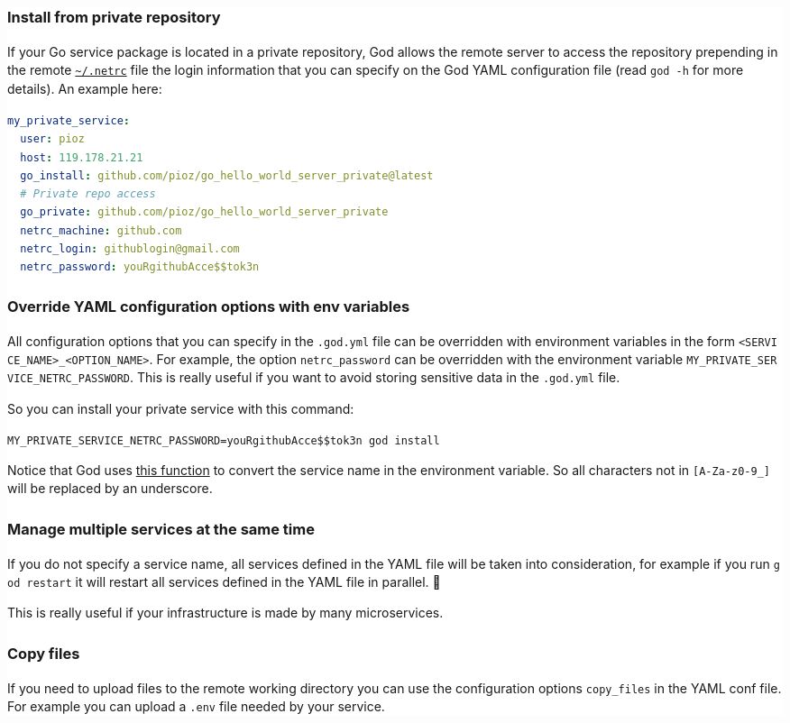 ### Install from private repository

If your Go service package is located in a private repository, God allows the
remote server to access the repository prepending in the remote
[`~/.netrc`](https://www.gnu.org/software/inetutils/manual/html_node/The-_002enetrc-file.html)
file the login information that you can specify on the God YAML configuration
file (read `god -h` for more details). An example here:

```yaml
my_private_service:
  user: pioz
  host: 119.178.21.21
  go_install: github.com/pioz/go_hello_world_server_private@latest
  # Private repo access
  go_private: github.com/pioz/go_hello_world_server_private
  netrc_machine: github.com
  netrc_login: githublogin@gmail.com
  netrc_password: youRgithubAcce$$tok3n
```

### Override YAML configuration options with env variables

All configuration options that you can specify in the `.god.yml` file can be
overridden with environment variables in the form
`<SERVICE_NAME>_<OPTION_NAME>`. For example, the option `netrc_password` can be
overridden with the environment variable `MY_PRIVATE_SERVICE_NETRC_PASSWORD`.
This is really useful if you want to avoid storing sensitive data in the
`.god.yml` file.

So you can install your private service with this command:

```
MY_PRIVATE_SERVICE_NETRC_PASSWORD=youRgithubAcce$$tok3n god install
```

Notice that God uses [this
function](https://github.com/pioz/god/blob/c6d5e174596d584d348f4c74b69086c13533a01f/runner/runner.go#L282)
to convert the service name in the environment variable. So all characters not
in `[A-Za-z0-9_]` will be replaced by an underscore.

### Manage multiple services at the same time

If you do not specify a service name, all services defined in the YAML file will
be taken into consideration, for example if you run `god restart` it will
restart all services defined in the YAML file in parallel. 🤩

This is really useful if your infrastructure is made by many microservices.

### Copy files

If you need to upload files to the remote working directory you can use the
configuration options `copy_files` in the YAML conf file. For example you can
upload a `.env` file needed by your service.
